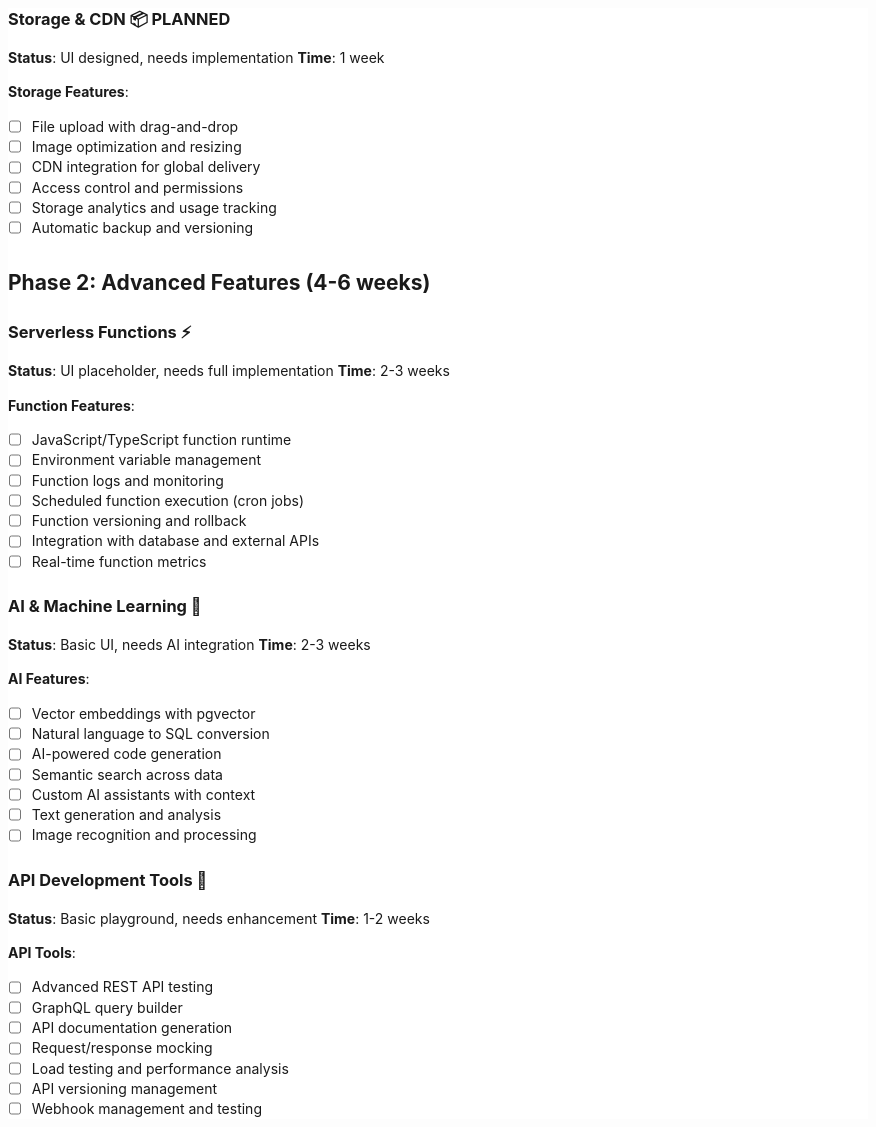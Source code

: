### Storage & CDN 📦 PLANNED
**Status**: UI designed, needs implementation
**Time**: 1 week

**Storage Features**:
- [ ] File upload with drag-and-drop
- [ ] Image optimization and resizing
- [ ] CDN integration for global delivery
- [ ] Access control and permissions
- [ ] Storage analytics and usage tracking
- [ ] Automatic backup and versioning

## Phase 2: Advanced Features (4-6 weeks)

### Serverless Functions ⚡
**Status**: UI placeholder, needs full implementation
**Time**: 2-3 weeks

**Function Features**:
- [ ] JavaScript/TypeScript function runtime
- [ ] Environment variable management
- [ ] Function logs and monitoring
- [ ] Scheduled function execution (cron jobs)
- [ ] Function versioning and rollback
- [ ] Integration with database and external APIs
- [ ] Real-time function metrics

### AI & Machine Learning 🤖
**Status**: Basic UI, needs AI integration
**Time**: 2-3 weeks

**AI Features**:
- [ ] Vector embeddings with pgvector
- [ ] Natural language to SQL conversion
- [ ] AI-powered code generation
- [ ] Semantic search across data
- [ ] Custom AI assistants with context
- [ ] Text generation and analysis
- [ ] Image recognition and processing

### API Development Tools 🔨
**Status**: Basic playground, needs enhancement
**Time**: 1-2 weeks

**API Tools**:
- [ ] Advanced REST API testing
- [ ] GraphQL query builder
- [ ] API documentation generation
- [ ] Request/response mocking
- [ ] Load testing and performance analysis
- [ ] API versioning management
- [ ] Webhook management and testing
